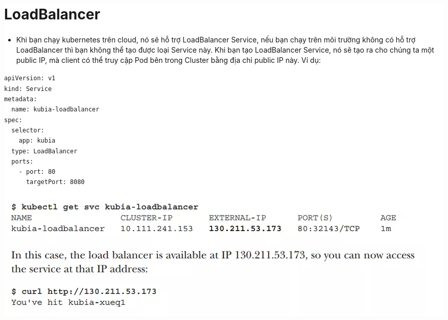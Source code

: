 
# LoadBalancer

- Khi bạn chạy kubernetes trên cloud, nó sẽ hỗ trợ LoadBalancer Service, nếu bạn chạy trên môi trường không có hỗ trợ LoadBalancer thì bạn không thể tạo được loại Service này. Khi bạn tạo LoadBalancer Service, nó sẽ tạo ra cho chúng ta một public IP, mà client có thể truy cập Pod bên trong Cluster bằng địa chỉ public IP này. Ví dụ:

```bash
apiVersion: v1
kind: Service
metadata:
  name: kubia-loadbalancer
spec:
  selector:
    app: kubia
  type: LoadBalancer
  ports:
    - port: 80
      targetPort: 8080
```

![alt text](image-9.png)
